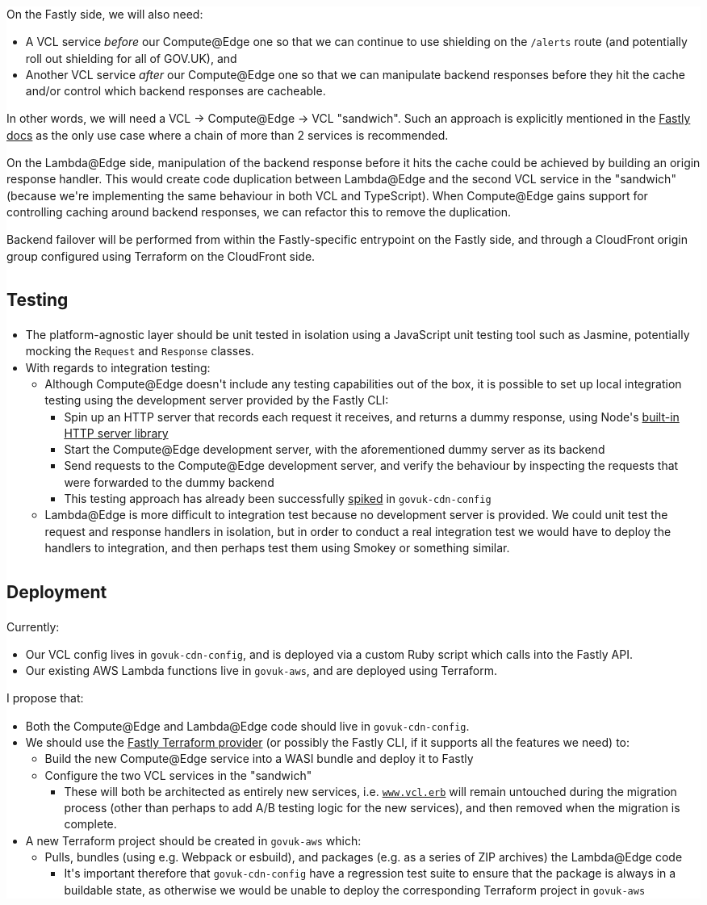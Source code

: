 On the Fastly side, we will also need:

- A VCL service _before_ our Compute@Edge one so that we can continue to use shielding on the `/alerts` route (and potentially roll out shielding for all of GOV.UK), and
- Another VCL service _after_ our Compute@Edge one so that we can manipulate backend responses before they hit the cache and/or control which backend responses are cacheable.

In other words, we will need a VCL -> Compute@Edge -> VCL "sandwich". Such an approach is explicitly mentioned in the [Fastly docs](https://developer.fastly.com/learning/concepts/service-chaining/#chaining-more-than-two-services) as the only use case where a chain of more than 2 services is recommended.

On the Lambda@Edge side, manipulation of the backend response before it hits the cache could be achieved by building an origin response handler. This would create code duplication between Lambda@Edge and the second VCL service in the "sandwich" (because we're implementing the same behaviour in both VCL and TypeScript). When Compute@Edge gains support for controlling caching around backend responses, we can refactor this to remove the duplication.

Backend failover will be performed from within the Fastly-specific entrypoint on the Fastly side, and through a CloudFront origin group configured using Terraform on the CloudFront side.

## Testing

- The platform-agnostic layer should be unit tested in isolation using a JavaScript unit testing tool such as Jasmine, potentially mocking the `Request` and `Response` classes.
- With regards to integration testing:
  - Although Compute@Edge doesn't include any testing capabilities out of the box, it is possible to set up local integration testing using the development server provided by the Fastly CLI:
    - Spin up an HTTP server that records each request it receives, and returns a dummy response, using Node's [built-in HTTP server library](https://nodejs.org/api/http.html#httpcreateserveroptions-requestlistener)
    - Start the Compute@Edge development server, with the aforementioned dummy server as its backend
    - Send requests to the Compute@Edge development server, and verify the behaviour by inspecting the requests that were forwarded to the dummy backend
    - This testing approach has already been successfully [spiked](https://github.com/alphagov/govuk-cdn-config/tree/5fb3610236fa655ff3f5c9bf70d26166e8d15f2a/compute%40edge) in `govuk-cdn-config`
  - Lambda@Edge is more difficult to integration test because no development server is provided. We could unit test the request and response handlers in isolation, but in order to conduct a real integration test we would have to deploy the handlers to integration, and then perhaps test them using Smokey or something similar.

## Deployment

Currently:

- Our VCL config lives in `govuk-cdn-config`, and is deployed via a custom Ruby script which calls into the Fastly API.
- Our existing AWS Lambda functions live in `govuk-aws`, and are deployed using Terraform.

I propose that:

- Both the Compute@Edge and Lambda@Edge code should live in `govuk-cdn-config`.
- We should use the [Fastly Terraform provider](https://registry.terraform.io/providers/fastly/fastly/latest/docs) (or possibly the Fastly CLI, if it supports all the features we need) to:
  - Build the new Compute@Edge service into a WASI bundle and deploy it to Fastly
  - Configure the two VCL services in the "sandwich"
    - These will both be architected as entirely new services, i.e. [`www.vcl.erb`](https://github.com/alphagov/govuk-cdn-config/blob/main/vcl_templates/www.vcl.erb) will remain untouched during the migration process (other than perhaps to add A/B testing logic for the new services), and then removed when the migration is complete.
- A new Terraform project should be created in `govuk-aws` which:
  - Pulls, bundles (using e.g. Webpack or esbuild), and packages (e.g. as a series of ZIP archives) the Lambda@Edge code
    - It's important therefore that `govuk-cdn-config` have a regression test suite to ensure that the package is always in a buildable state, as otherwise we would be unable to deploy the corresponding Terraform project in `govuk-aws`